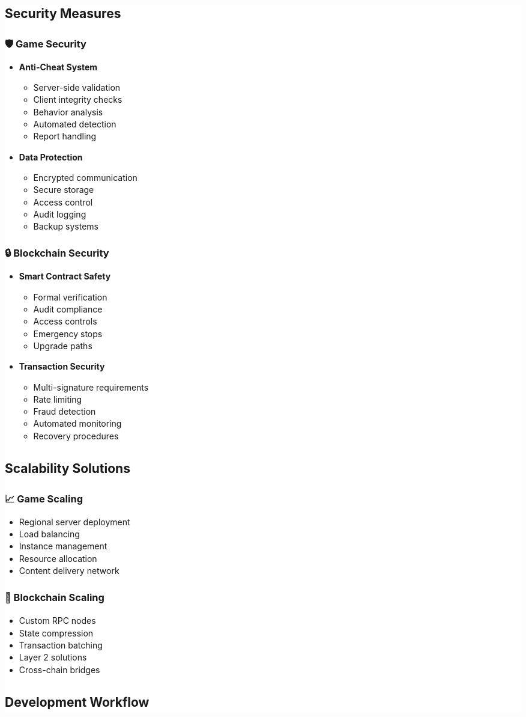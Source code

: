 ## Security Measures

### 🛡️ Game Security
- **Anti-Cheat System**
  - Server-side validation
  - Client integrity checks
  - Behavior analysis
  - Automated detection
  - Report handling

- **Data Protection**
  - Encrypted communication
  - Secure storage
  - Access control
  - Audit logging
  - Backup systems

### 🔒 Blockchain Security
- **Smart Contract Safety**
  - Formal verification
  - Audit compliance
  - Access controls
  - Emergency stops
  - Upgrade paths

- **Transaction Security**
  - Multi-signature requirements
  - Rate limiting
  - Fraud detection
  - Automated monitoring
  - Recovery procedures

## Scalability Solutions

### 📈 Game Scaling
- Regional server deployment
- Load balancing
- Instance management
- Resource allocation
- Content delivery network

### 🔄 Blockchain Scaling
- Custom RPC nodes
- State compression
- Transaction batching
- Layer 2 solutions
- Cross-chain bridges

## Development Workflow
